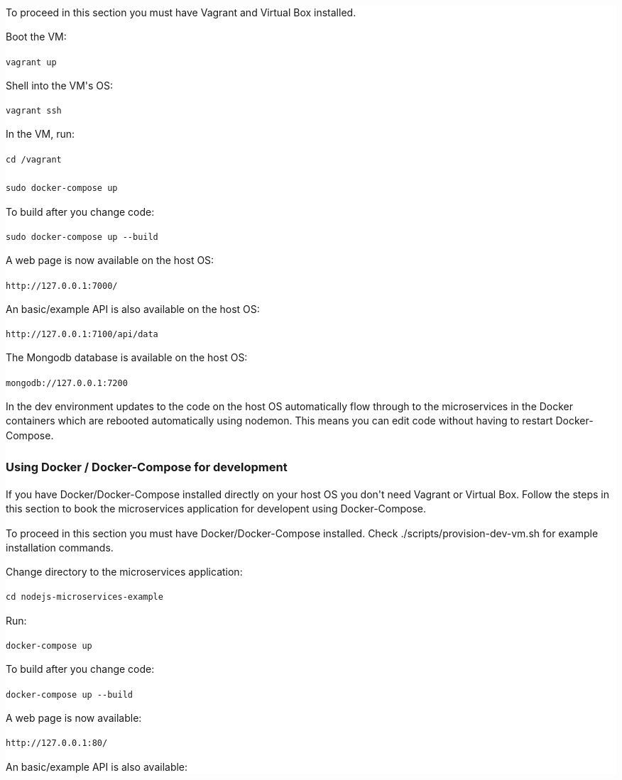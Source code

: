 To proceed in this section you must have Vagrant and Virtual Box installed.

Boot the VM:

    vagrant up

Shell into the VM's OS:

    vagrant ssh

In the VM, run:

    cd /vagrant

    sudo docker-compose up

To build after you change code:

    sudo docker-compose up --build

A web page is now available on the host OS:

    http://127.0.0.1:7000/

An basic/example API is also available on the host OS:

    http://127.0.0.1:7100/api/data

The Mongodb database is available on the host OS:

    mongodb://127.0.0.1:7200

In the dev environment updates to the code on the host OS automatically flow through to the microservices in the Docker containers which are rebooted automatically using nodemon. This means you can edit code without having to restart Docker-Compose.

### Using Docker / Docker-Compose for development

If you have Docker/Docker-Compose installed directly on your host OS you don't need Vagrant or Virtual Box. Follow the steps in this section to book the microservices application for developent using Docker-Compose.

To proceed in this section you must have Docker/Docker-Compose installed.
Check ./scripts/provision-dev-vm.sh for example installation commands.

Change directory to the microservices application:

    cd nodejs-microservices-example

Run:

    docker-compose up

To build after you change code:

    docker-compose up --build

A web page is now available:

    http://127.0.0.1:80/

An basic/example API is also available:
